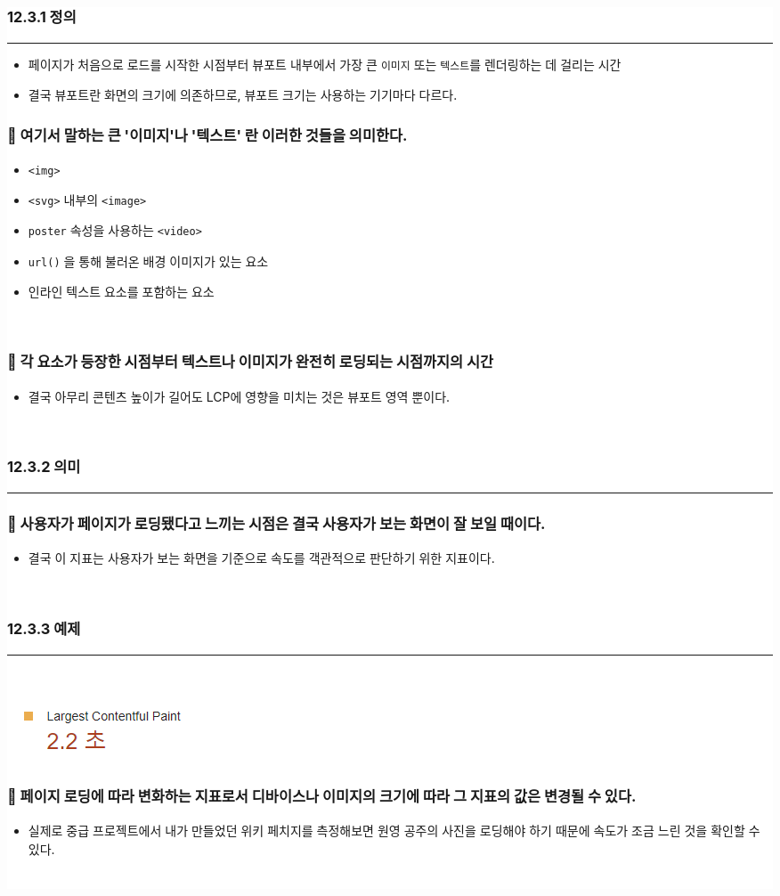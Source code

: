 ### 12.3.1 정의

---

- 페이지가 처음으로 로드를 시작한 시점부터 뷰포트 내부에서 가장 큰 `이미지` 또는 `텍스트`를 렌더링하는 데 걸리는 시간

- 결국 뷰포트란 화면의 크기에 의존하므로, 뷰포트 크기는 사용하는 기기마다 다르다.

### 📌 여기서 말하는 큰 '이미지'나 '텍스트' 란 이러한 것들을 의미한다.

- `<img>`

- `<svg>` 내부의 `<image>`

- `poster` 속성을 사용하는 `<video>`

- `url()` 을 통해 불러온 배경 이미지가 있는 요소

- 인라인 텍스트 요소를 포함하는 요소

<br>

### 📌 각 요소가 등장한 시점부터 텍스트나 이미지가 완전히 로딩되는 시점까지의 시간

- 결국 아무리 콘텐츠 높이가 길어도 LCP에 영향을 미치는 것은 뷰포트 영역 뿐이다.

<br>

### 12.3.2 의미

---

### 📌 사용자가 페이지가 로딩됐다고 느끼는 시점은 결국 사용자가 보는 화면이 잘 보일 때이다.

- 결국 이 지표는 사용자가 보는 화면을 기준으로 속도를 객관적으로 판단하기 위한 지표이다.

<br>

### 12.3.3 예제

---

<br>

![alt text](image-1.png)

### 📌 페이지 로딩에 따라 변화하는 지표로서 디바이스나 이미지의 크기에 따라 그 지표의 값은 변경될 수 있다.

- 실제로 중급 프로젝트에서 내가 만들었던 위키 페치지를 측정해보면 원영 공주의 사진을 로딩해야 하기 때문에 속도가 조금 느린 것을 확인할 수 있다.

<br>
